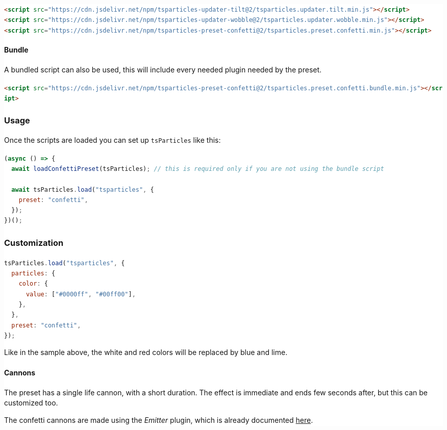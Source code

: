 ```html
<script src="https://cdn.jsdelivr.net/npm/tsparticles-updater-tilt@2/tsparticles.updater.tilt.min.js"></script>
<script src="https://cdn.jsdelivr.net/npm/tsparticles-updater-wobble@2/tsparticles.updater.wobble.min.js"></script>
<script src="https://cdn.jsdelivr.net/npm/tsparticles-preset-confetti@2/tsparticles.preset.confetti.min.js"></script>
```

#### Bundle

A bundled script can also be used, this will include every needed plugin needed by the preset.

```html
<script src="https://cdn.jsdelivr.net/npm/tsparticles-preset-confetti@2/tsparticles.preset.confetti.bundle.min.js"></script>
```

### Usage

Once the scripts are loaded you can set up `tsParticles` like this:

```javascript
(async () => {
  await loadConfettiPreset(tsParticles); // this is required only if you are not using the bundle script

  await tsParticles.load("tsparticles", {
    preset: "confetti",
  });
})();
```

### Customization

```javascript
tsParticles.load("tsparticles", {
  particles: {
    color: {
      value: ["#0000ff", "#00ff00"],
    },
  },
  preset: "confetti",
});
```

Like in the sample above, the white and red colors will be replaced by blue and lime.

#### Cannons

The preset has a single life cannon, with a short duration. The effect is immediate and ends few seconds after, but this
can be customized too.

The confetti cannons are made using the _Emitter_ plugin, which is already
documented [here](https://particles.js.org/docs/classes/Plugins_Emitters_Options_Classes_Emitter.Emitter.html).
